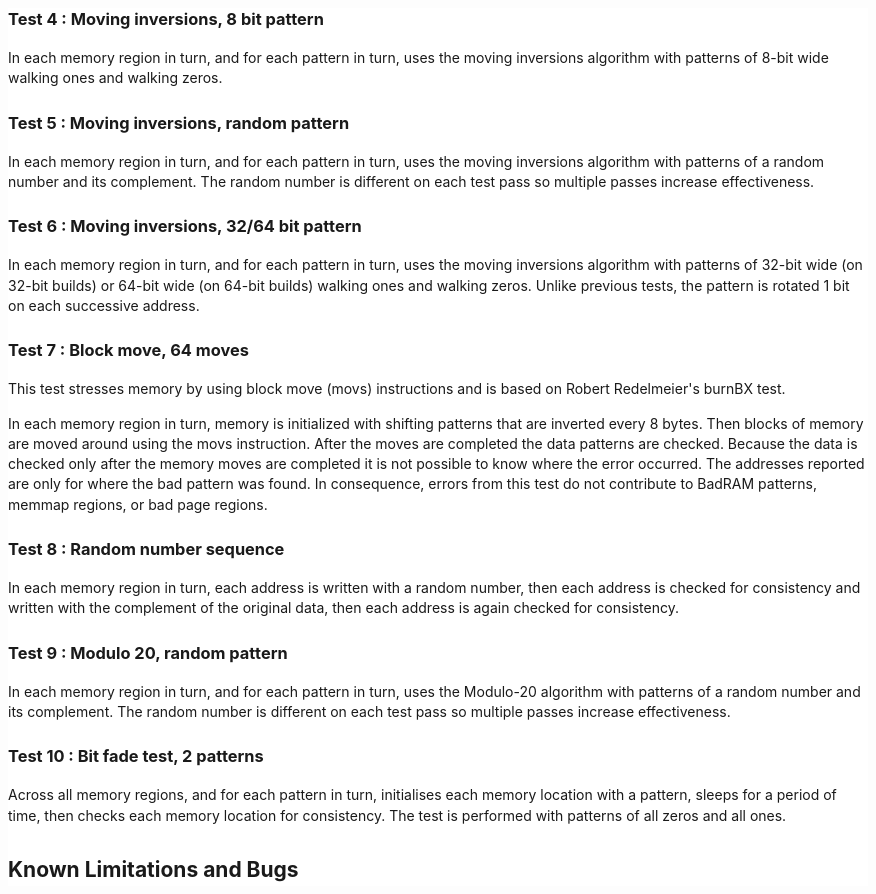 ### Test 4 : Moving inversions, 8 bit pattern

In each memory region in turn, and for each pattern in turn, uses the moving
inversions algorithm with patterns of 8-bit wide walking ones and walking zeros.

### Test 5 : Moving inversions, random pattern

In each memory region in turn, and for each pattern in turn, uses the moving
inversions algorithm with patterns of a random number and its complement. The
random number is different on each test pass so multiple passes increase
effectiveness.

### Test 6 : Moving inversions, 32/64 bit pattern

In each memory region in turn, and for each pattern in turn, uses the moving
inversions algorithm with patterns of 32-bit wide (on 32-bit builds) or 64-bit
wide (on 64-bit builds) walking ones and walking zeros. Unlike previous tests,
the pattern is rotated 1 bit on each successive address.

### Test 7 : Block move, 64 moves

This test stresses memory by using block move (movs) instructions and is based
on Robert Redelmeier's burnBX test.

In each memory region in turn, memory is initialized with shifting patterns
that are inverted every 8 bytes. Then blocks of memory are moved around using
the movs instruction. After the moves are completed the data patterns are
checked. Because the data is checked only after the memory moves are completed
it is not possible to know where the error occurred. The addresses reported
are only for where the bad pattern was found. In consequence, errors from this
test do not contribute to BadRAM patterns, memmap regions, or bad page regions.

### Test 8 : Random number sequence

In each memory region in turn, each address is written with a random number,
then each address is checked for consistency and written with the complement
of the original data, then each address is again checked for consistency.

### Test 9 : Modulo 20, random pattern

In each memory region in turn, and for each pattern in turn, uses the
Modulo-20 algorithm with patterns of a random number and its complement.
The random number is different on each test pass so multiple passes increase
effectiveness.

### Test 10 : Bit fade test, 2 patterns

Across all memory regions, and for each pattern in turn, initialises each
memory location with a pattern, sleeps for a period of time, then checks
each memory location for consistency. The test is performed with patterns
of all zeros and all ones.

## Known Limitations and Bugs
